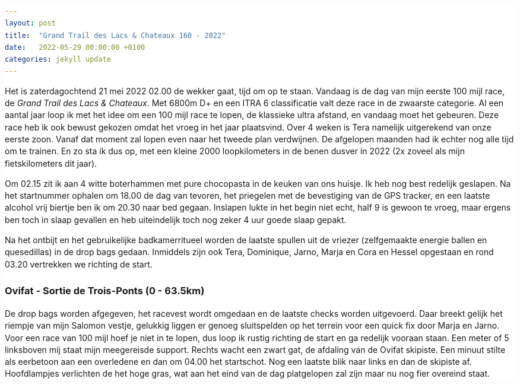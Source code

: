 ```yaml
---
layout: post
title:  "Grand Trail des Lacs & Chateaux 160 - 2022"
date:   2022-05-29 00:00:00 +0100
categories: jekyll update
---
```


Het is zaterdagochtend 21 mei 2022 02.00 de wekker gaat, tijd om op te staan. Vandaag is de dag van mijn eerste 100 mijl race, de *Grand Trail des Lacs & Chateaux*. Met 6800m D+ en een ITRA 6 classificatie valt deze race in de zwaarste categorie. Al een aantal jaar loop ik met het idee om een 100 mijl race te lopen, de klassieke ultra afstand, en vandaag moet het gebeuren. 
Deze race heb ik ook bewust gekozen omdat het vroeg in het jaar plaatsvind. Over 4 weken is Tera namelijk uitgerekend van onze eerste zoon. Vanaf dat moment zal lopen even naar het tweede plan verdwijnen. De afgelopen maanden had ik echter nog alle tijd om te trainen. En zo sta ik dus op, met een kleine 2000 loopkilometers in de benen dusver in 2022 (2x zoveel als mijn fietskilometers dit jaar).

Om 02.15 zit ik aan 4 witte boterhammen met pure chocopasta in de keuken van ons huisje. Ik heb nog best redelijk geslapen. Na het startnummer ophalen om 18.00 de dag van tevoren, het priegelen met de bevestiging van de GPS tracker, en een laatste alcohol vrij biertje ben ik om 20.30 naar bed gegaan. Inslapen lukte in het begin niet echt, half 9 is gewoon te vroeg, maar ergens ben toch in slaap gevallen en heb uiteindelijk toch nog zeker 4 uur goede slaap gepakt.

Na het ontbijt en het gebruikelijke badkamerritueel worden de laatste spullen uit de vriezer (zelfgemaakte energie ballen en quesedillas) in de drop bags gedaan. Inmiddels zijn ook Tera, Dominique, Jarno, Marja en Cora en Hessel opgestaan en rond 03.20 vertrekken we richting de start.

### Ovifat - Sortie de Trois-Ponts (0 - 63.5km)
De drop bags worden afgegeven, het racevest wordt omgedaan en de laatste checks worden uitgevoerd. Daar breekt gelijk het riempje van mijn Salomon vestje, gelukkig liggen er genoeg sluitspelden op het terrein voor een quick fix door Marja en Jarno. Voor een race van 100 mijl hoef je niet in te lopen, dus loop ik rustig richting de start en ga redelijk vooraan staan. Een meter of 5 linksboven mij staat mijn meegereisde support. Rechts wacht een zwart gat, de afdaling van de Ovifat skipiste. Een minuut stilte als eerbetoon aan een overledene en dan om 04.00 het startschot. Nog een laatste blik naar links en dan de skipiste af. Hoofdlampjes verlichten de het hoge gras, wat aan het eind van de dag platgelopen zal zijn maar nu nog fier overeind staat.

